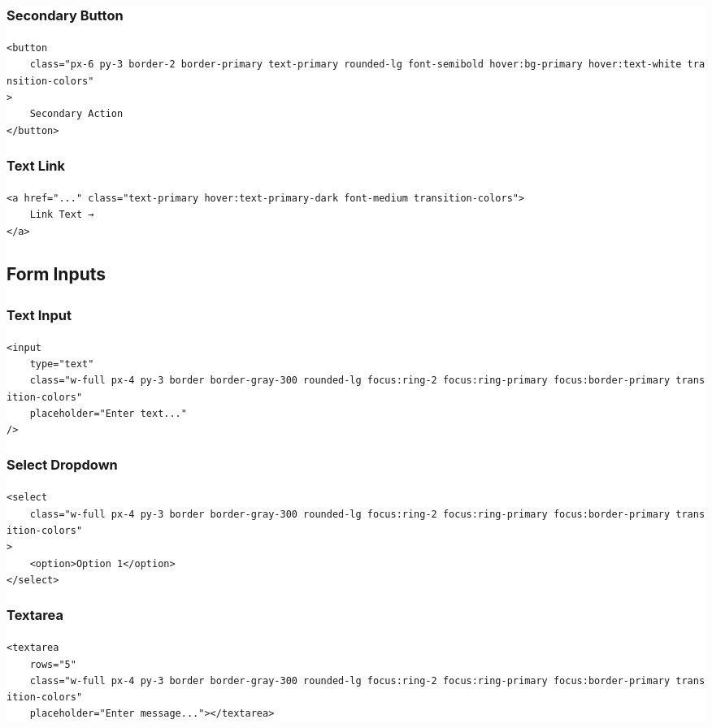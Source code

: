 ### Secondary Button

```astro
<button
	class="px-6 py-3 border-2 border-primary text-primary rounded-lg font-semibold hover:bg-primary hover:text-white transition-colors"
>
	Secondary Action
</button>
```

### Text Link

```astro
<a href="..." class="text-primary hover:text-primary-dark font-medium transition-colors">
	Link Text →
</a>
```

## Form Inputs

### Text Input

```astro
<input
	type="text"
	class="w-full px-4 py-3 border border-gray-300 rounded-lg focus:ring-2 focus:ring-primary focus:border-primary transition-colors"
	placeholder="Enter text..."
/>
```

### Select Dropdown

```astro
<select
	class="w-full px-4 py-3 border border-gray-300 rounded-lg focus:ring-2 focus:ring-primary focus:border-primary transition-colors"
>
	<option>Option 1</option>
</select>
```

### Textarea

```astro
<textarea
	rows="5"
	class="w-full px-4 py-3 border border-gray-300 rounded-lg focus:ring-2 focus:ring-primary focus:border-primary transition-colors"
	placeholder="Enter message..."></textarea>
```
